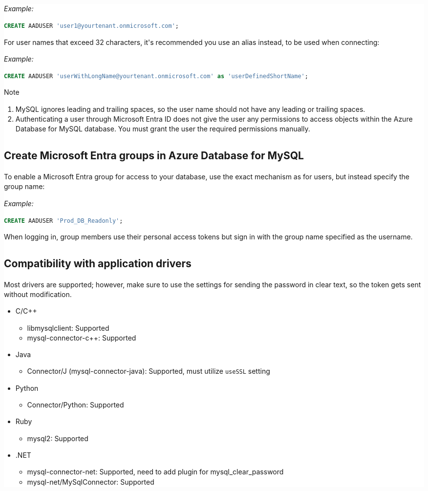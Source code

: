 _Example:_
```sql
CREATE AADUSER 'user1@yourtenant.onmicrosoft.com';
```

For user names that exceed 32 characters, it's recommended you use an alias instead, to be used when connecting:

_Example:_
```sql
CREATE AADUSER 'userWithLongName@yourtenant.onmicrosoft.com' as 'userDefinedShortName';
```
> [!NOTE]  
> 1. MySQL ignores leading and trailing spaces, so the user name should not have any leading or trailing spaces.  
> 2. Authenticating a user through Microsoft Entra ID does not give the user any permissions to access objects within the Azure Database for MySQL database. You must grant the user the required permissions manually.

<a name='create-azure-ad-groups-in-azure-database-for-mysql'></a>

## Create Microsoft Entra groups in Azure Database for MySQL

To enable a Microsoft Entra group for access to your database, use the exact mechanism as for users, but instead specify the group name:

_Example:_

```sql
CREATE AADUSER 'Prod_DB_Readonly';
```

When logging in, group members use their personal access tokens but sign in with the group name specified as the username.

## Compatibility with application drivers

Most drivers are supported; however, make sure to use the settings for sending the password in clear text, so the token gets sent without modification.

- C/C++
    - libmysqlclient: Supported
    - mysql-connector-c++: Supported

- Java
    - Connector/J (mysql-connector-java): Supported, must utilize `useSSL` setting

- Python
    - Connector/Python: Supported

- Ruby
    - mysql2: Supported

- .NET
    - mysql-connector-net: Supported, need to add plugin for mysql_clear_password
    - mysql-net/MySqlConnector: Supported
